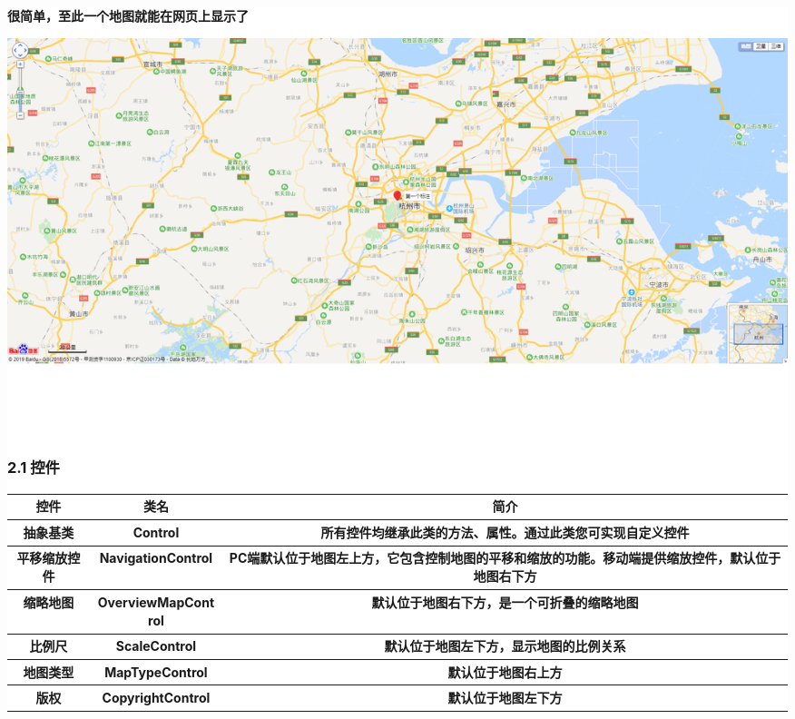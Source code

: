 **很简单，至此一个地图就能在网页上显示了**

![选择适用项目](/img/7.png)

### 2.1 控件

<table>
    <tr>
        <th>控件</th>
        <th>类名</th>
        <th>简介</th>
    </tr>
    <tr>
        <th>抽象基类</th>
        <th>Control</th>
        <th>所有控件均继承此类的方法、属性。通过此类您可实现自定义控件</th>
    </tr>
    <tr>
        <th>平移缩放控件</th>
        <th>NavigationControl</th>
        <th>PC端默认位于地图左上方，它包含控制地图的平移和缩放的功能。移动端提供缩放控件，默认位于地图右下方</th>
    </tr>
    <tr>
        <th>缩略地图</th>
        <th>OverviewMapControl</th>
        <th>默认位于地图右下方，是一个可折叠的缩略地图</th>
    </tr>
    <tr>
        <th>比例尺</th>
        <th>ScaleControl</th>
        <th>默认位于地图左下方，显示地图的比例关系</th>
    </tr>
    <tr>
        <th>地图类型</th>
        <th>MapTypeControl</th>
        <th>默认位于地图右上方</th>
    </tr>
    <tr>
        <th>版权</th>
        <th>CopyrightControl</th>
        <th>默认位于地图左下方</th>
    </tr>